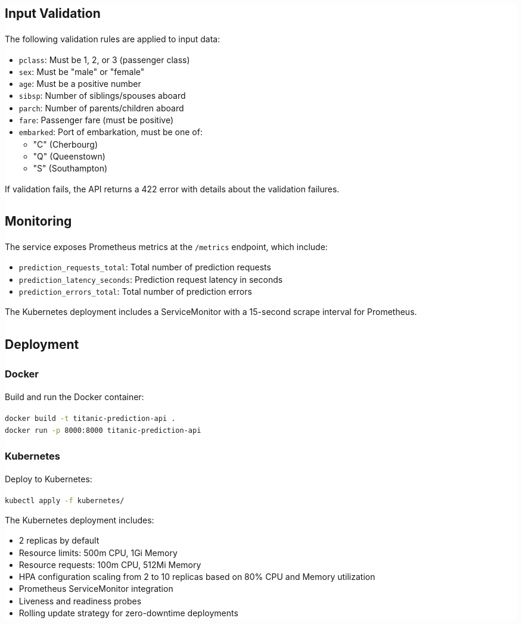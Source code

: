 ## Input Validation

The following validation rules are applied to input data:

- `pclass`: Must be 1, 2, or 3 (passenger class)
- `sex`: Must be "male" or "female"
- `age`: Must be a positive number
- `sibsp`: Number of siblings/spouses aboard
- `parch`: Number of parents/children aboard
- `fare`: Passenger fare (must be positive)
- `embarked`: Port of embarkation, must be one of:
  - "C" (Cherbourg)
  - "Q" (Queenstown)
  - "S" (Southampton)

If validation fails, the API returns a 422 error with details about the validation failures.

## Monitoring

The service exposes Prometheus metrics at the `/metrics` endpoint, which include:

- `prediction_requests_total`: Total number of prediction requests
- `prediction_latency_seconds`: Prediction request latency in seconds
- `prediction_errors_total`: Total number of prediction errors

The Kubernetes deployment includes a ServiceMonitor with a 15-second scrape interval for Prometheus.

## Deployment

### Docker

Build and run the Docker container:

```bash
docker build -t titanic-prediction-api .
docker run -p 8000:8000 titanic-prediction-api
```

### Kubernetes

Deploy to Kubernetes:

```bash
kubectl apply -f kubernetes/
```

The Kubernetes deployment includes:
- 2 replicas by default
- Resource limits: 500m CPU, 1Gi Memory
- Resource requests: 100m CPU, 512Mi Memory
- HPA configuration scaling from 2 to 10 replicas based on 80% CPU and Memory utilization
- Prometheus ServiceMonitor integration
- Liveness and readiness probes
- Rolling update strategy for zero-downtime deployments
